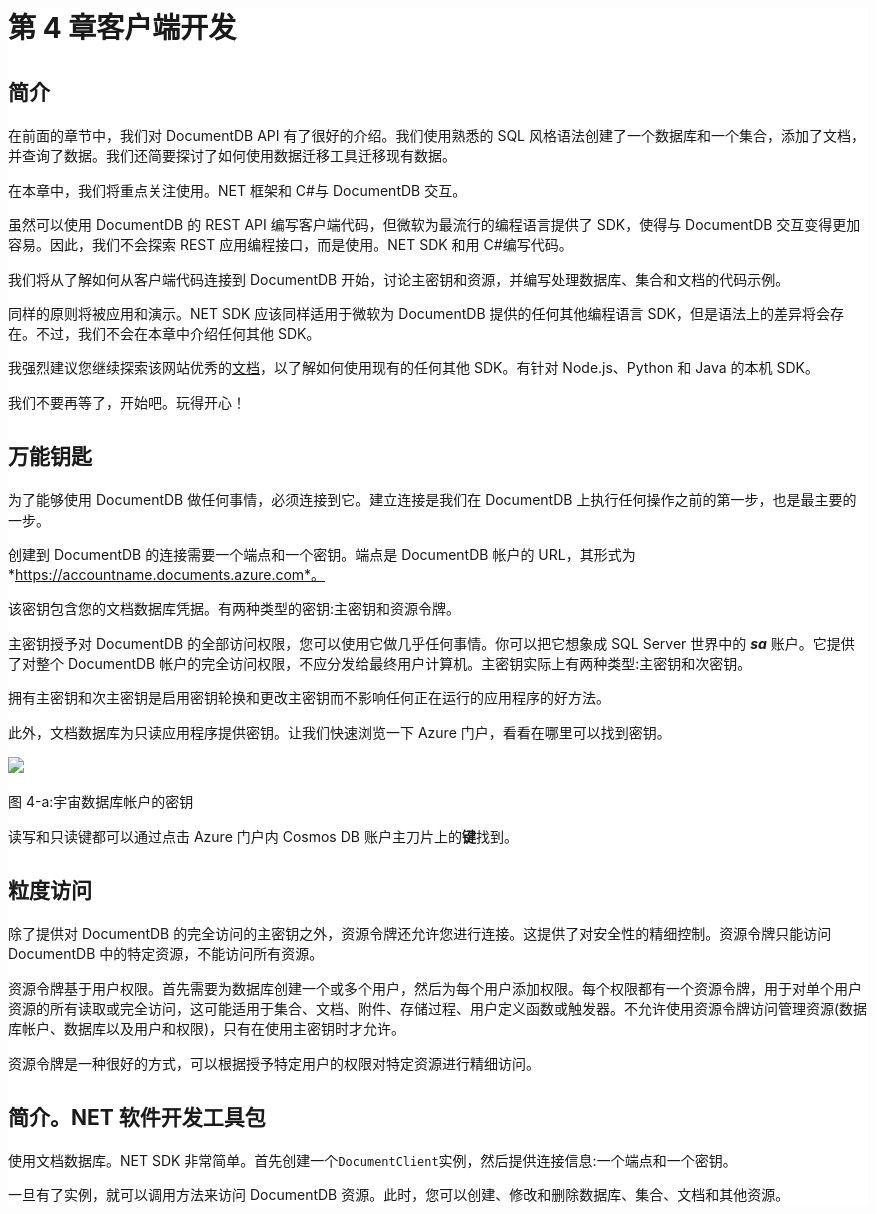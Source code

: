 # 第 4 章客户端开发

## 简介

在前面的章节中，我们对 DocumentDB API 有了很好的介绍。我们使用熟悉的 SQL 风格语法创建了一个数据库和一个集合，添加了文档，并查询了数据。我们还简要探讨了如何使用数据迁移工具迁移现有数据。

在本章中，我们将重点关注使用。NET 框架和 C#与 DocumentDB 交互。

虽然可以使用 DocumentDB 的 REST API 编写客户端代码，但微软为最流行的编程语言提供了 SDK，使得与 DocumentDB 交互变得更加容易。因此，我们不会探索 REST 应用编程接口，而是使用。NET SDK 和用 C#编写代码。

我们将从了解如何从客户端代码连接到 DocumentDB 开始，讨论主密钥和资源，并编写处理数据库、集合和文档的代码示例。

同样的原则将被应用和演示。NET SDK 应该同样适用于微软为 DocumentDB 提供的任何其他编程语言 SDK，但是语法上的差异将会存在。不过，我们不会在本章中介绍任何其他 SDK。

我强烈建议您继续探索该网站优秀的[文档](https://azure.microsoft.com/en-us/documentation/services/documentdb/)，以了解如何使用现有的任何其他 SDK。有针对 Node.js、Python 和 Java 的本机 SDK。

我们不要再等了，开始吧。玩得开心！

## 万能钥匙

为了能够使用 DocumentDB 做任何事情，必须连接到它。建立连接是我们在 DocumentDB 上执行任何操作之前的第一步，也是最主要的一步。

创建到 DocumentDB 的连接需要一个端点和一个密钥。端点是 DocumentDB 帐户的 URL，其形式为*https://accountname.documents.azure.com*。

该密钥包含您的文档数据库凭据。有两种类型的密钥:主密钥和资源令牌。

主密钥授予对 DocumentDB 的全部访问权限，您可以使用它做几乎任何事情。你可以把它想象成 SQL Server 世界中的 ***sa*** 账户。它提供了对整个 DocumentDB 帐户的完全访问权限，不应分发给最终用户计算机。主密钥实际上有两种类型:主密钥和次密钥。

拥有主密钥和次主密钥是启用密钥轮换和更改主密钥而不影响任何正在运行的应用程序的好方法。

此外，文档数据库为只读应用程序提供密钥。让我们快速浏览一下 Azure 门户，看看在哪里可以找到密钥。

![](../Images/image037.png)

图 4-a:宇宙数据库帐户的密钥

读写和只读键都可以通过点击 Azure 门户内 Cosmos DB 账户主刀片上的**键**找到。

## 粒度访问

除了提供对 DocumentDB 的完全访问的主密钥之外，资源令牌还允许您进行连接。这提供了对安全性的精细控制。资源令牌只能访问 DocumentDB 中的特定资源，不能访问所有资源。

资源令牌基于用户权限。首先需要为数据库创建一个或多个用户，然后为每个用户添加权限。每个权限都有一个资源令牌，用于对单个用户资源的所有读取或完全访问，这可能适用于集合、文档、附件、存储过程、用户定义函数或触发器。不允许使用资源令牌访问管理资源(数据库帐户、数据库以及用户和权限)，只有在使用主密钥时才允许。

资源令牌是一种很好的方式，可以根据授予特定用户的权限对特定资源进行精细访问。

## 简介。NET 软件开发工具包

使用文档数据库。NET SDK 非常简单。首先创建一个`DocumentClient`实例，然后提供连接信息:一个端点和一个密钥。

一旦有了实例，就可以调用方法来访问 DocumentDB 资源。此时，您可以创建、修改和删除数据库、集合、文档和其他资源。
